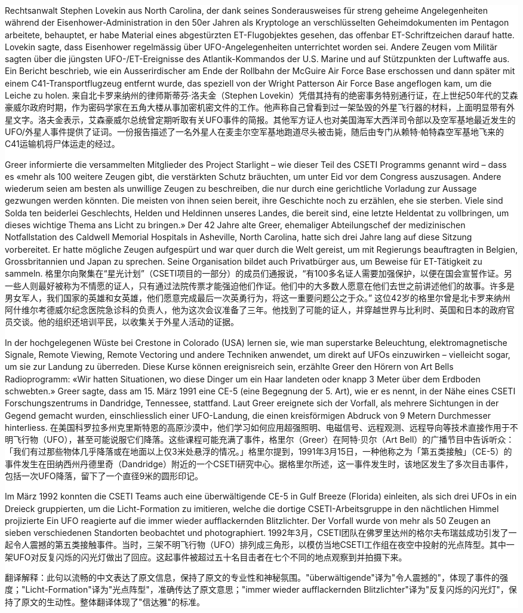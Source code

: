 Rechtsanwalt Stephen Lovekin aus North Carolina, der dank seines Sonderausweises für streng geheime Angelegenheiten während der Eisenhower-Administration in den 50er Jahren als Kryptologe an verschlüsselten Geheimdokumenten im Pentagon arbeitete, behauptet, er habe Material eines abgestürzten ET-Flugobjektes gesehen, das offenbar ET-Schriftzeichen darauf hatte. Lovekin sagte, dass Eisenhower regelmässig über UFO-Angelegenheiten unterrichtet worden sei. Andere Zeugen vom Militär sagten über die jüngsten UFO-/ET-Ereignisse des Atlantik-Kommandos der U.S. Marine und auf Stützpunkten der Luftwaffe aus. Ein Bericht beschrieb, wie ein Ausserirdischer am Ende der Rollbahn der McGuire Air Force Base erschossen und dann später mit einem C41-Transportflugzeug entfernt wurde, das spezieIl von der Wright Patterson Air Force Base angeflogen kam, um die Leiche zu holen.
来自北卡罗来纳州的律师斯蒂芬·洛夫金（Stephen Lovekin）凭借其持有的绝密事务特别通行证，在上世纪50年代的艾森豪威尔政府时期，作为密码学家在五角大楼从事加密机密文件的工作。他声称自己曾看到过一架坠毁的外星飞行器的材料，上面明显带有外星文字。洛夫金表示，艾森豪威尔总统曾定期听取有关UFO事件的简报。其他军方证人也对美国海军大西洋司令部以及空军基地最近发生的UFO/外星人事件提供了证词。一份报告描述了一名外星人在麦圭尔空军基地跑道尽头被击毙，随后由专门从赖特·帕特森空军基地飞来的C41运输机将尸体运走的经过。

Greer informierte die versammelten Mitglieder des Project Starlight – wie dieser Teil des CSETI Programms genannt wird – dass es «mehr als 100 weitere Zeugen gibt, die verstärkten Schutz bräuchten, um unter Eid vor dem Congress auszusagen. Andere wiederum seien am besten als unwillige Zeugen zu beschreiben, die nur durch eine gerichtliche Vorladung zur Aussage gezwungen werden könnten. Die meisten von ihnen seien bereit, ihre Geschichte noch zu erzählen, ehe sie sterben. Viele sind Solda ten beiderlei Geschlechts, Helden und Heldinnen unseres Landes, die bereit sind, eine letzte Heldentat zu vollbringen, um dieses wichtige Thema ans Licht zu bringen.» Der 42 Jahre alte Greer, ehemaliger Abteilungschef der medizinischen Notfallstation des Caldwell Memorial Hospitals in Asheville, North Carolina, hatte sich drei Jahre lang auf diese Sitzung vorbereitet. Er hatte mögliche Zeugen aufgespürt und war quer durch die Welt gereist, um mit Regierungs beauftragten in Belgien, Grossbritannien und Japan zu sprechen. Seine Organisation bildet auch Privatbürger aus, um Beweise für ET-Tätigkeit zu sammeln.
格里尔向聚集在“星光计划”（CSETI项目的一部分）的成员们通报说，“有100多名证人需要加强保护，以便在国会宣誓作证。另一些人则最好被称为不情愿的证人，只有通过法院传票才能强迫他们作证。他们中的大多数人愿意在他们去世之前讲述他们的故事。许多是男女军人，我们国家的英雄和女英雄，他们愿意完成最后一次英勇行为，将这一重要问题公之于众。” 这位42岁的格里尔曾是北卡罗来纳州阿什维尔考德威尔纪念医院急诊科的负责人，他为这次会议准备了三年。他找到了可能的证人，并穿越世界与比利时、英国和日本的政府官员交谈。他的组织还培训平民，以收集关于外星人活动的证据。

In der hochgelegenen Wüste bei Crestone in Colorado (USA) lernen sie, wie man superstarke Beleuchtung, elektromagnetische Signale, Remote Viewing, Remote Vectoring und andere Techniken anwendet, um direkt auf UFOs einzuwirken – vielleicht sogar, um sie zur Landung zu überreden. Diese Kurse können ereignisreich sein, erzählte Greer den Hörern von Art Bells Radioprogramm: «Wir hatten Situationen, wo diese Dinger um ein Haar landeten oder knapp 3 Meter über dem Erdboden schwebten.» Greer sagte, dass am 15. März 1991 eine CE-5 (eine Begegnung der 5. Art), wie er es nennt, in der Nähe eines CSETI Forschungszentrums in Dandridge, Tennessee, stattfand. Laut Greer ereignete sich der Vorfall, als mehrere Sichtungen in der Gegend gemacht wurden, einschliesslich einer UFO-Landung, die einen kreisförmigen Abdruck von 9 Metern Durchmesser hinterliess.
在美国科罗拉多州克里斯特恩的高原沙漠中，他们学习如何应用超强照明、电磁信号、远程观测、远程导向等技术直接作用于不明飞行物（UFO），甚至可能说服它们降落。这些课程可能充满了事件，格里尔（Greer）在阿特·贝尔（Art Bell）的广播节目中告诉听众：「我们有过那些物体几乎降落或在地面以上仅3米处悬浮的情况。」格里尔提到，1991年3月15日，一种他称之为「第五类接触」（CE-5）的事件发生在田纳西州丹德里奇（Dandridge）附近的一个CSETI研究中心。据格里尔所述，这一事件发生时，该地区发生了多次目击事件，包括一次UFO降落，留下了一个直径9米的圆形印记。

Im März 1992 konnten die CSETI Teams auch eine überwältigende CE-5 in Gulf Breeze (Florida) einleiten, als sich drei UFOs in ein Dreieck gruppierten, um die Licht-Formation zu imitieren, welche die dortige CSETI-Arbeitsgruppe in den nächtlichen Himmel projizierte Ein UFO reagierte auf die immer wieder aufflackernden Blitzlichter. Der Vorfall wurde von mehr als 50 Zeugen an sieben verschiedenen Standorten beobachtet und photographiert.
1992年3月，CSETI团队在佛罗里达州的格尔夫布瑞兹成功引发了一起令人震撼的第五类接触事件。当时，三架不明飞行物（UFO）排列成三角形，以模仿当地CSETI工作组在夜空中投射的光点阵型。其中一架UFO对反复闪烁的闪光灯做出了回应。这起事件被超过五十名目击者在七个不同的地点观察到并拍摄下来。

翻译解释：此句以流畅的中文表达了原文信息，保持了原文的专业性和神秘氛围。"überwältigende"译为"令人震撼的"，体现了事件的强度；"Licht-Formation"译为"光点阵型"，准确传达了原文意思；"immer wieder aufflackernden Blitzlichter"译为"反复闪烁的闪光灯"，保持了原文的生动性。整体翻译体现了"信达雅"的标准。
